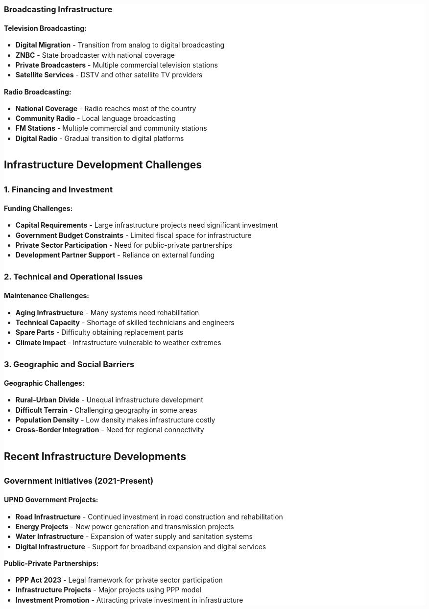 ### Broadcasting Infrastructure
**Television Broadcasting:**
- **Digital Migration** - Transition from analog to digital broadcasting
- **ZNBC** - State broadcaster with national coverage
- **Private Broadcasters** - Multiple commercial television stations
- **Satellite Services** - DSTV and other satellite TV providers

**Radio Broadcasting:**
- **National Coverage** - Radio reaches most of the country
- **Community Radio** - Local language broadcasting
- **FM Stations** - Multiple commercial and community stations
- **Digital Radio** - Gradual transition to digital platforms

## Infrastructure Development Challenges

### 1. Financing and Investment
**Funding Challenges:**
- **Capital Requirements** - Large infrastructure projects need significant investment
- **Government Budget Constraints** - Limited fiscal space for infrastructure
- **Private Sector Participation** - Need for public-private partnerships
- **Development Partner Support** - Reliance on external funding

### 2. Technical and Operational Issues
**Maintenance Challenges:**
- **Aging Infrastructure** - Many systems need rehabilitation
- **Technical Capacity** - Shortage of skilled technicians and engineers
- **Spare Parts** - Difficulty obtaining replacement parts
- **Climate Impact** - Infrastructure vulnerable to weather extremes

### 3. Geographic and Social Barriers
**Geographic Challenges:**
- **Rural-Urban Divide** - Unequal infrastructure development
- **Difficult Terrain** - Challenging geography in some areas
- **Population Density** - Low density makes infrastructure costly
- **Cross-Border Integration** - Need for regional connectivity

## Recent Infrastructure Developments

### Government Initiatives (2021-Present)
**UPND Government Projects:**
- **Road Infrastructure** - Continued investment in road construction and rehabilitation
- **Energy Projects** - New power generation and transmission projects
- **Water Infrastructure** - Expansion of water supply and sanitation systems
- **Digital Infrastructure** - Support for broadband expansion and digital services

**Public-Private Partnerships:**
- **PPP Act 2023** - Legal framework for private sector participation
- **Infrastructure Projects** - Major projects using PPP model
- **Investment Promotion** - Attracting private investment in infrastructure
